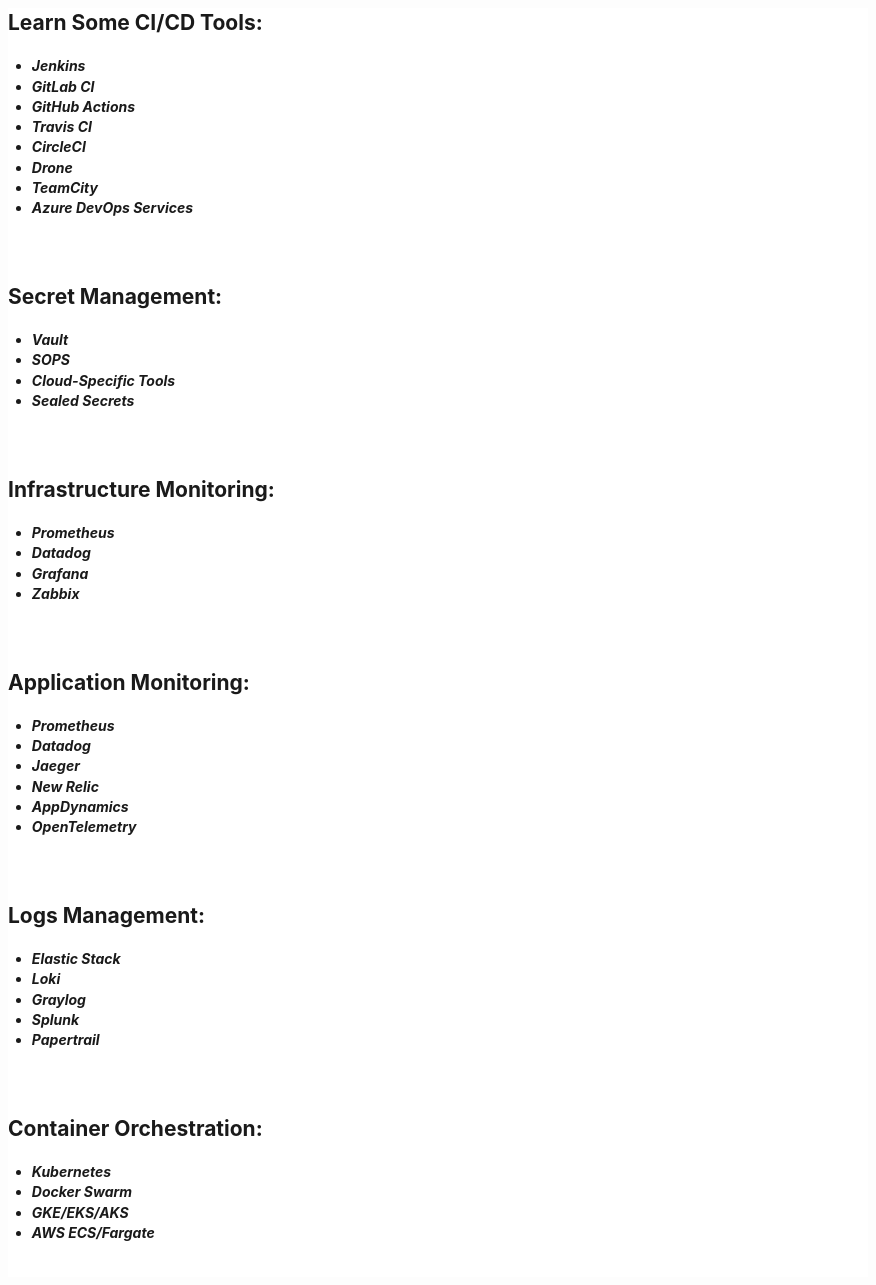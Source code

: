 ## Learn Some CI/CD Tools: 
- ***Jenkins***
- ***GitLab CI***
- ***GitHub Actions***
- ***Travis CI***
- ***CircleCI***
- ***Drone***
- ***TeamCity***
- ***Azure DevOps Services***
<br>

## Secret Management: 
- ***Vault***
- ***SOPS***
- ***Cloud-Specific Tools***
- ***Sealed Secrets***
<br>

## Infrastructure Monitoring: 
- ***Prometheus***
- ***Datadog***
- ***Grafana***
- ***Zabbix***
<br>

## Application Monitoring: 
- ***Prometheus***
- ***Datadog***
- ***Jaeger***
- ***New Relic***
- ***AppDynamics***
- ***OpenTelemetry***
<br>

## Logs Management: 
- ***Elastic Stack***
- ***Loki***
- ***Graylog***
- ***Splunk***
- ***Papertrail***
<br>

## Container Orchestration: 
- ***Kubernetes***
- ***Docker Swarm***
- ***GKE/EKS/AKS***
- ***AWS ECS/Fargate***
<br>
